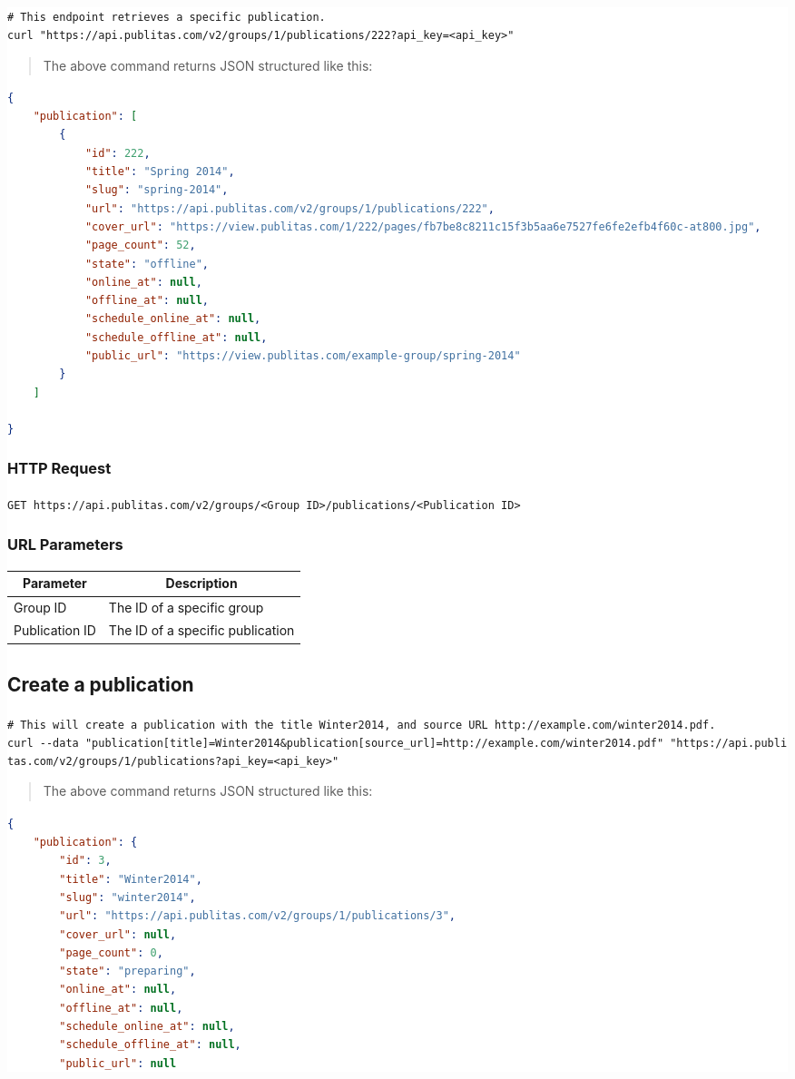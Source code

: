 ```shell
# This endpoint retrieves a specific publication.
curl "https://api.publitas.com/v2/groups/1/publications/222?api_key=<api_key>"
```
> The above command returns JSON structured like this:

``` json
{
    "publication": [
        {
            "id": 222,
            "title": "Spring 2014",
            "slug": "spring-2014",
            "url": "https://api.publitas.com/v2/groups/1/publications/222",
            "cover_url": "https://view.publitas.com/1/222/pages/fb7be8c8211c15f3b5aa6e7527fe6fe2efb4f60c-at800.jpg",
            "page_count": 52,
            "state": "offline",
            "online_at": null,
            "offline_at": null,
            "schedule_online_at": null,
            "schedule_offline_at": null,
            "public_url": "https://view.publitas.com/example-group/spring-2014"
        }
    ]

}
```

### HTTP Request

`GET https://api.publitas.com/v2/groups/<Group ID>/publications/<Publication ID>`

### URL Parameters

Parameter | Description
--------- | -----------
Group ID | The ID of a specific group
Publication ID | The ID of a specific publication


## Create a publication

```shell
# This will create a publication with the title Winter2014, and source URL http://example.com/winter2014.pdf.
curl --data "publication[title]=Winter2014&publication[source_url]=http://example.com/winter2014.pdf" "https://api.publitas.com/v2/groups/1/publications?api_key=<api_key>"
```
> The above command returns JSON structured like this:

```json
{
    "publication": {
        "id": 3,
        "title": "Winter2014",
        "slug": "winter2014",
        "url": "https://api.publitas.com/v2/groups/1/publications/3",
        "cover_url": null,
        "page_count": 0,
        "state": "preparing",
        "online_at": null,
        "offline_at": null,
        "schedule_online_at": null,
        "schedule_offline_at": null,
        "public_url": null  
```